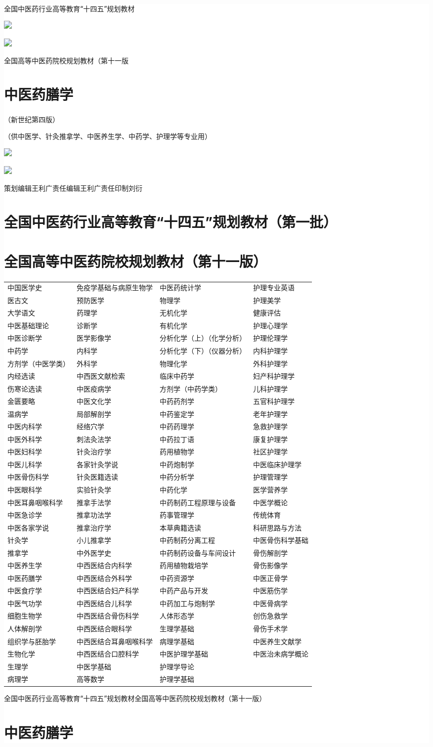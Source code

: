 全国中医药行业高等教育“十四五”规划教材  

![](images/e2f26106d3d74b99e1d1ee43291d0527691c0e7c0e5bab93ea6eaa2478845cbd.jpg)  

![](images/f675dc469e55426bd62722c2a3e069e9509692608e2d79ea45c34400989c9487.jpg)  

全国高等中医药院校规划教材（第十一版  

# 中医药膳学  

（新世纪第四版）  

（供中医学、针灸推拿学、中医养生学、中药学、护理学等专业用）  

![](images/4532409cb8ac3ce00c0e6162f4c7a0822992910b020398ecbf81821b55fe8b96.jpg)  

![](images/0e7971ae82911ac5e97e59913568c85fb27169452d94521fb01e5ce59a7facce.jpg)  

策划编辑王利广责任编辑王利广责任印制刘衍  

# 全国中医药行业高等教育“十四五”规划教材（第一批）  

# 全国高等中医药院校规划教材（第十一版）  

<html><body><table><tr><td>中国医学史</td><td>免疫学基础与病原生物学</td><td>中医药统计学</td><td>护理专业英语</td></tr><tr><td>医古文</td><td>预防医学</td><td>物理学</td><td>护理美学</td></tr><tr><td>大学语文</td><td>药理学</td><td>无机化学</td><td>健康评估</td></tr><tr><td>中医基础理论</td><td>诊断学</td><td>有机化学</td><td>护理心理学</td></tr><tr><td>中医诊断学</td><td>医学影像学</td><td>分析化学（上）（化学分析）</td><td>护理伦理学</td></tr><tr><td>中药学</td><td>内科学</td><td>分析化学（下）（仪器分析）</td><td>内科护理学</td></tr><tr><td>方剂学（中医学类）</td><td>外科学</td><td>物理化学</td><td>外科护理学</td></tr><tr><td>内经选读</td><td>中西医文献检索</td><td>临床中药学</td><td>妇产科护理学</td></tr><tr><td>伤寒论选读</td><td>中医疫病学</td><td>方剂学（中药学类）</td><td>儿科护理学</td></tr><tr><td>金匮要略</td><td>中医文化学</td><td>中药药剂学</td><td>五官科护理学</td></tr><tr><td>温病学</td><td>局部解剖学</td><td>中药鉴定学</td><td>老年护理学</td></tr><tr><td>中医内科学</td><td>经络穴学</td><td>中药药理学</td><td>急救护理学</td></tr><tr><td>中医外科学</td><td>刺法灸法学</td><td>中药拉丁语</td><td>康复护理学</td></tr><tr><td>中医妇科学</td><td>针灸治疗学</td><td>药用植物学</td><td>社区护理学</td></tr><tr><td>中医儿科学</td><td>各家针灸学说</td><td>中药炮制学</td><td>中医临床护理学</td></tr><tr><td>中医骨伤科学</td><td>针灸医籍选读</td><td>中药分析学</td><td>护理管理学</td></tr><tr><td>中医眼科学</td><td>实验针灸学</td><td>中药化学</td><td>医学营养学</td></tr><tr><td>中医耳鼻咽喉科学</td><td>推拿手法学</td><td>中药制药工程原理与设备</td><td>中医学概论</td></tr><tr><td>中医急诊学</td><td>推拿功法学</td><td>药事管理学</td><td>传统体育</td></tr><tr><td>中医各家学说</td><td>推拿治疗学</td><td>本草典籍选读</td><td>科研思路与方法</td></tr><tr><td>针灸学</td><td>小儿推拿学</td><td>中药制药分离工程</td><td>中医骨伤科学基础</td></tr><tr><td>推拿学</td><td>中外医学史</td><td>中药制药设备与车间设计</td><td>骨伤解剖学</td></tr><tr><td>中医养生学</td><td>中西医结合内科学</td><td>药用植物栽培学</td><td>骨伤影像学</td></tr><tr><td>中医药膳学</td><td>中西医结合外科学</td><td>中药资源学</td><td>中医正骨学</td></tr><tr><td>中医食疗学</td><td>中西医结合妇产科学</td><td>中药产品与开发</td><td>中医筋伤学</td></tr><tr><td>中医气功学</td><td>中西医结合儿科学</td><td>中药加工与炮制学</td><td>中医骨病学</td></tr><tr><td>细胞生物学</td><td>中西医结合骨伤科学</td><td>人体形态学</td><td>创伤急救学</td></tr><tr><td>人体解剖学</td><td>中西医结合眼科学</td><td>生理学基础</td><td>骨伤手术学</td></tr><tr><td>组织学与胚胎学</td><td>中西医结合耳鼻咽喉科学</td><td>病理学基础</td><td>中医养生文献学</td></tr><tr><td>生物化学</td><td>中西医结合口腔科学</td><td>中医护理学基础</td><td>中医治未病学概论</td></tr><tr><td>生理学</td><td>中医学基础</td><td>护理学导论</td><td></td></tr><tr><td>病理学</td><td>高等数学</td><td>护理学基础</td><td></td></tr></table></body></html>  

全国中医药行业高等教育“十四五”规划教材全国高等中医药院校规划教材（第十一版）  

# 中医药膳学  

